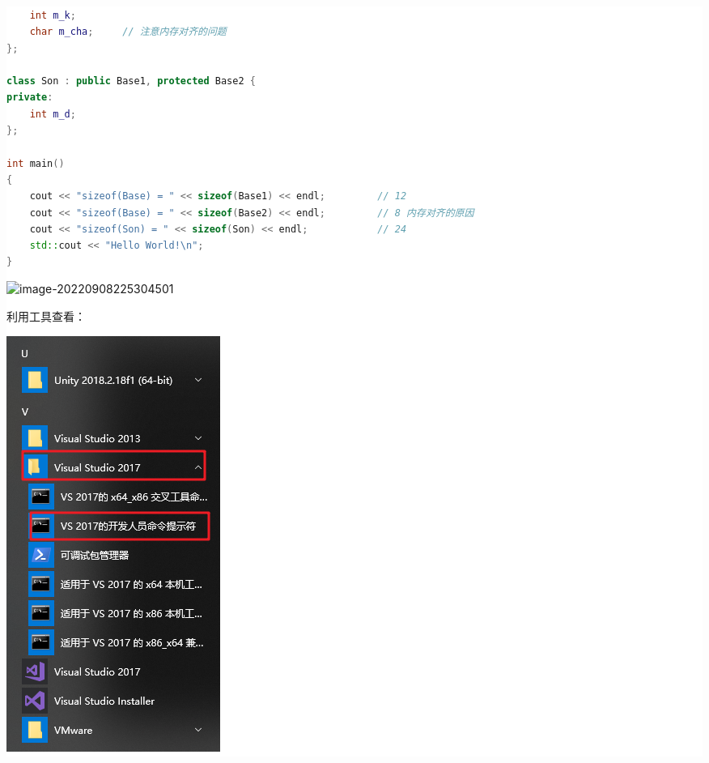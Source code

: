 ```C++
	int m_k;
	char m_cha;		// 注意内存对齐的问题
};

class Son : public Base1, protected Base2 {
private:
	int m_d;
};

int main()
{
	cout << "sizeof(Base) = " << sizeof(Base1) << endl;			// 12
	cout << "sizeof(Base) = " << sizeof(Base2) << endl;			// 8 内存对齐的原因
	cout << "sizeof(Son) = " << sizeof(Son) << endl;			// 24
	std::cout << "Hello World!\n";
}
```

![image-20220908225304501](https://my-pic-bed.oss-cn-chengdu.aliyuncs.com/typora_picture/image-20220908225304501.png)

利用工具查看：



![1545881904150](assets/1545881904150.png)

